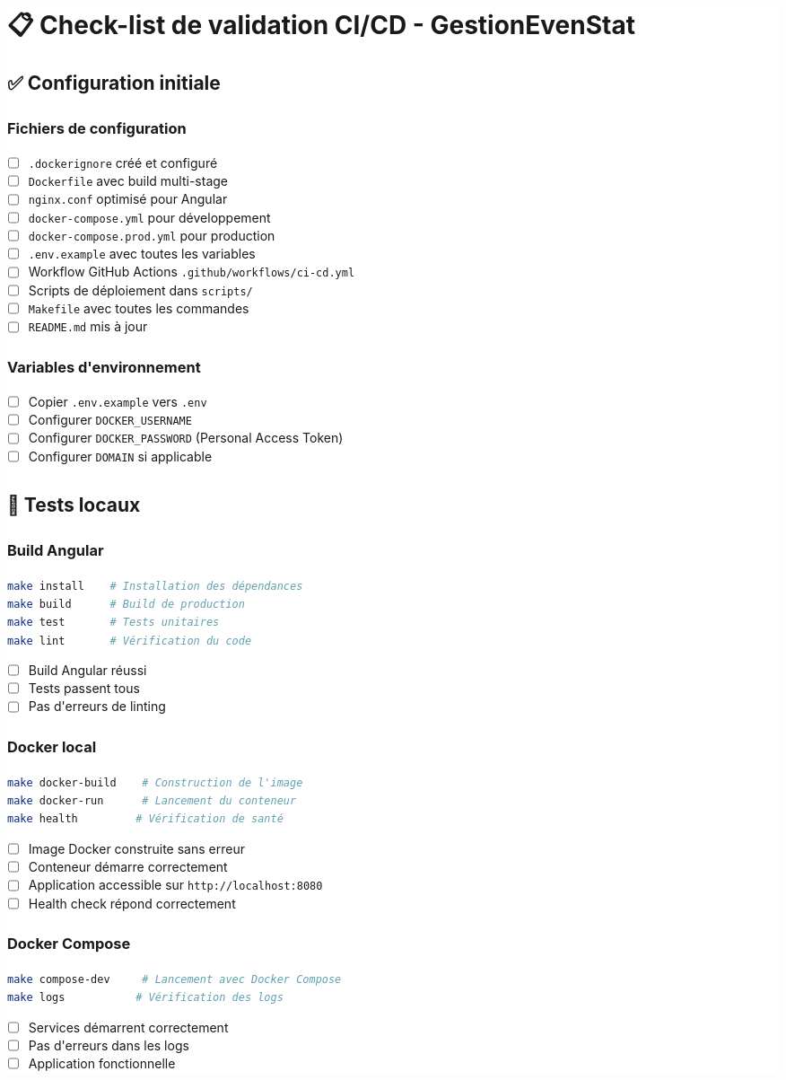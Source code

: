 # 📋 Check-list de validation CI/CD - GestionEvenStat

## ✅ Configuration initiale

### Fichiers de configuration
- [ ] `.dockerignore` créé et configuré
- [ ] `Dockerfile` avec build multi-stage
- [ ] `nginx.conf` optimisé pour Angular
- [ ] `docker-compose.yml` pour développement
- [ ] `docker-compose.prod.yml` pour production
- [ ] `.env.example` avec toutes les variables
- [ ] Workflow GitHub Actions `.github/workflows/ci-cd.yml`
- [ ] Scripts de déploiement dans `scripts/`
- [ ] `Makefile` avec toutes les commandes
- [ ] `README.md` mis à jour

### Variables d'environnement
- [ ] Copier `.env.example` vers `.env`
- [ ] Configurer `DOCKER_USERNAME`
- [ ] Configurer `DOCKER_PASSWORD` (Personal Access Token)
- [ ] Configurer `DOMAIN` si applicable

## 🔧 Tests locaux

### Build Angular
```bash
make install    # Installation des dépendances
make build      # Build de production
make test       # Tests unitaires
make lint       # Vérification du code
```
- [ ] Build Angular réussi
- [ ] Tests passent tous
- [ ] Pas d'erreurs de linting

### Docker local
```bash
make docker-build    # Construction de l'image
make docker-run      # Lancement du conteneur
make health         # Vérification de santé
```
- [ ] Image Docker construite sans erreur
- [ ] Conteneur démarre correctement
- [ ] Application accessible sur `http://localhost:8080`
- [ ] Health check répond correctement

### Docker Compose
```bash
make compose-dev     # Lancement avec Docker Compose
make logs           # Vérification des logs
```
- [ ] Services démarrent correctement
- [ ] Pas d'erreurs dans les logs
- [ ] Application fonctionnelle
